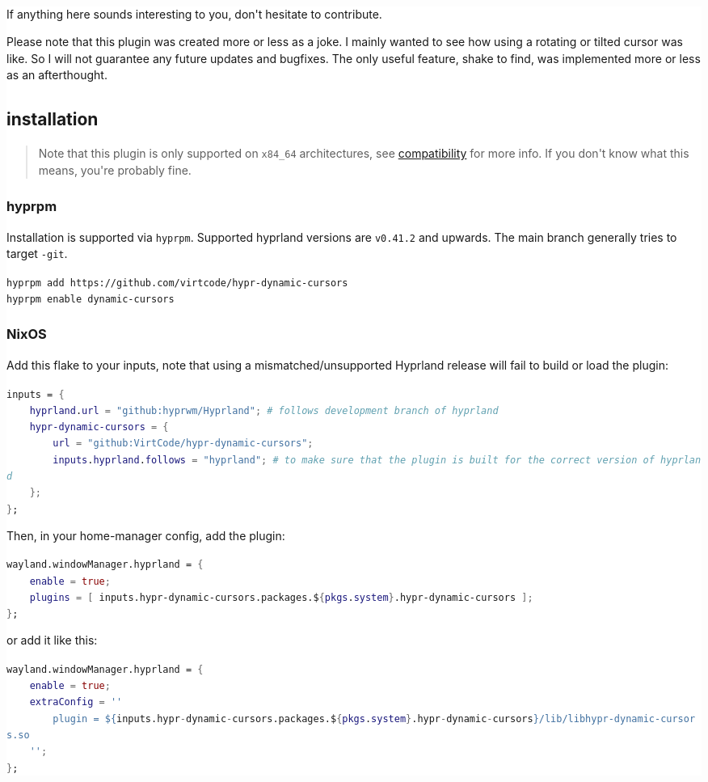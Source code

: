 If anything here sounds interesting to you, don't hesitate to contribute.

Please note that this plugin was created more or less as a joke. I mainly wanted to see how using a rotating or tilted cursor was like. So I will not guarantee any future updates and bugfixes. The only useful feature, shake to find, was implemented more or less as an afterthought.

## installation

> Note that this plugin is only supported on `x84_64` architectures, see [compatibility](#compatibility) for more info. If you don't know what this means, you're probably fine.

### hyprpm

Installation is supported via `hyprpm`. Supported hyprland versions are `v0.41.2` and upwards. The main branch generally tries to target `-git`.

```sh
hyprpm add https://github.com/virtcode/hypr-dynamic-cursors
hyprpm enable dynamic-cursors
```

### NixOS

Add this flake to your inputs, note that using a mismatched/unsupported Hyprland release will fail to build or load the plugin:

```nix
inputs = {
    hyprland.url = "github:hyprwm/Hyprland"; # follows development branch of hyprland
    hypr-dynamic-cursors = {
        url = "github:VirtCode/hypr-dynamic-cursors";
        inputs.hyprland.follows = "hyprland"; # to make sure that the plugin is built for the correct version of hyprland
    };
};
```

Then, in your home-manager config, add the plugin:

```nix
wayland.windowManager.hyprland = {
    enable = true;
    plugins = [ inputs.hypr-dynamic-cursors.packages.${pkgs.system}.hypr-dynamic-cursors ];
};
```

or add it like this:

```nix
wayland.windowManager.hyprland = {
    enable = true;
    extraConfig = ''
        plugin = ${inputs.hypr-dynamic-cursors.packages.${pkgs.system}.hypr-dynamic-cursors}/lib/libhypr-dynamic-cursors.so
    '';
};
```
